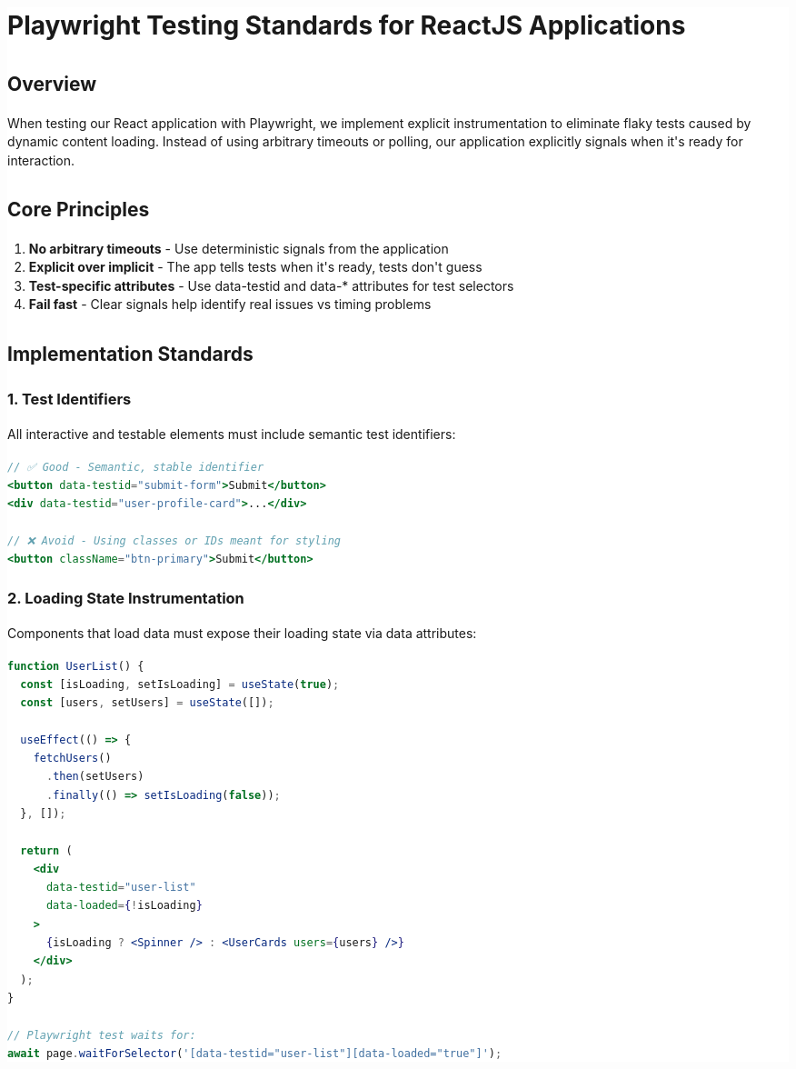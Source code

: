 # Playwright Testing Standards for ReactJS Applications

## Overview
When testing our React application with Playwright, we implement explicit instrumentation to eliminate flaky tests caused by dynamic content loading. Instead of using arbitrary timeouts or polling, our application explicitly signals when it's ready for interaction.

## Core Principles

1. **No arbitrary timeouts** - Use deterministic signals from the application
2. **Explicit over implicit** - The app tells tests when it's ready, tests don't guess
3. **Test-specific attributes** - Use data-testid and data-* attributes for test selectors
4. **Fail fast** - Clear signals help identify real issues vs timing problems

## Implementation Standards

### 1. Test Identifiers
All interactive and testable elements must include semantic test identifiers:

```jsx
// ✅ Good - Semantic, stable identifier
<button data-testid="submit-form">Submit</button>
<div data-testid="user-profile-card">...</div>

// ❌ Avoid - Using classes or IDs meant for styling
<button className="btn-primary">Submit</button>
```

### 2. Loading State Instrumentation
Components that load data must expose their loading state via data attributes:

```jsx
function UserList() {
  const [isLoading, setIsLoading] = useState(true);
  const [users, setUsers] = useState([]);

  useEffect(() => {
    fetchUsers()
      .then(setUsers)
      .finally(() => setIsLoading(false));
  }, []);

  return (
    <div 
      data-testid="user-list" 
      data-loaded={!isLoading}
    >
      {isLoading ? <Spinner /> : <UserCards users={users} />}
    </div>
  );
}

// Playwright test waits for:
await page.waitForSelector('[data-testid="user-list"][data-loaded="true"]');
```
